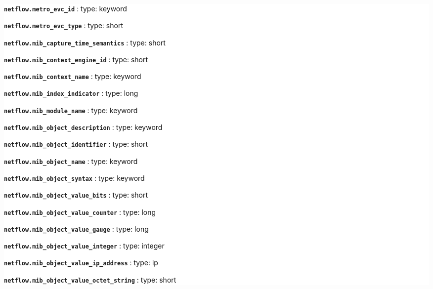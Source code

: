 
**`netflow.metro_evc_id`**
:   type: keyword


**`netflow.metro_evc_type`**
:   type: short


**`netflow.mib_capture_time_semantics`**
:   type: short


**`netflow.mib_context_engine_id`**
:   type: short


**`netflow.mib_context_name`**
:   type: keyword


**`netflow.mib_index_indicator`**
:   type: long


**`netflow.mib_module_name`**
:   type: keyword


**`netflow.mib_object_description`**
:   type: keyword


**`netflow.mib_object_identifier`**
:   type: short


**`netflow.mib_object_name`**
:   type: keyword


**`netflow.mib_object_syntax`**
:   type: keyword


**`netflow.mib_object_value_bits`**
:   type: short


**`netflow.mib_object_value_counter`**
:   type: long


**`netflow.mib_object_value_gauge`**
:   type: long


**`netflow.mib_object_value_integer`**
:   type: integer


**`netflow.mib_object_value_ip_address`**
:   type: ip


**`netflow.mib_object_value_octet_string`**
:   type: short
